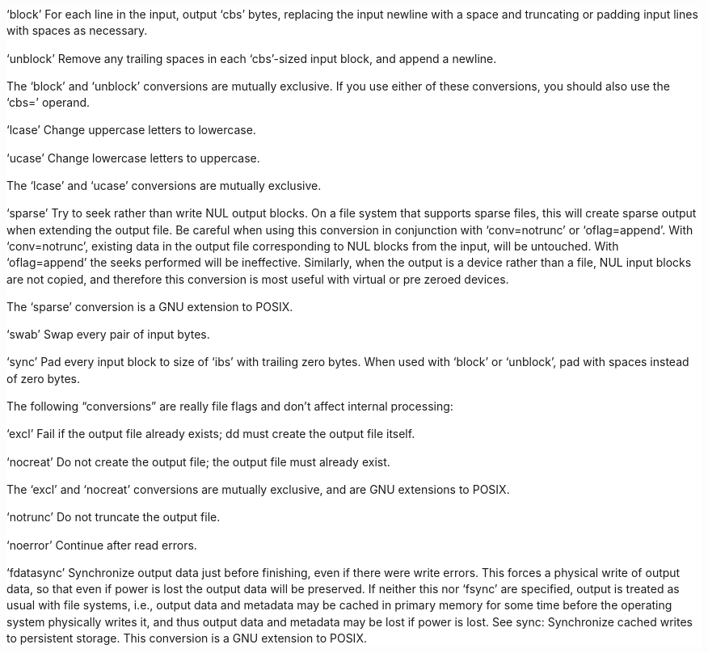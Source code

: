 ‘block’
For each line in the input, output ‘cbs’ bytes, replacing the input newline with a space and truncating or padding input lines with spaces as necessary.

‘unblock’
Remove any trailing spaces in each ‘cbs’-sized input block, and append a newline.

The ‘block’ and ‘unblock’ conversions are mutually exclusive. If you use either of these conversions, you should also use the ‘cbs=’ operand.

‘lcase’
Change uppercase letters to lowercase.

‘ucase’
Change lowercase letters to uppercase.

The ‘lcase’ and ‘ucase’ conversions are mutually exclusive.

‘sparse’
Try to seek rather than write NUL output blocks. On a file system that supports sparse files, this will create sparse output when extending the output file. Be careful when using this conversion in conjunction with ‘conv=notrunc’ or ‘oflag=append’. With ‘conv=notrunc’, existing data in the output file corresponding to NUL blocks from the input, will be untouched. With ‘oflag=append’ the seeks performed will be ineffective. Similarly, when the output is a device rather than a file, NUL input blocks are not copied, and therefore this conversion is most useful with virtual or pre zeroed devices.

The ‘sparse’ conversion is a GNU extension to POSIX.

‘swab’
Swap every pair of input bytes.

‘sync’
Pad every input block to size of ‘ibs’ with trailing zero bytes. When used with ‘block’ or ‘unblock’, pad with spaces instead of zero bytes.

The following “conversions” are really file flags and don’t affect internal processing:

‘excl’
Fail if the output file already exists; dd must create the output file itself.

‘nocreat’
Do not create the output file; the output file must already exist.

The ‘excl’ and ‘nocreat’ conversions are mutually exclusive, and are GNU extensions to POSIX.

‘notrunc’
Do not truncate the output file.

‘noerror’
Continue after read errors.

‘fdatasync’
Synchronize output data just before finishing, even if there were write errors. This forces a physical write of output data, so that even if power is lost the output data will be preserved. If neither this nor ‘fsync’ are specified, output is treated as usual with file systems, i.e., output data and metadata may be cached in primary memory for some time before the operating system physically writes it, and thus output data and metadata may be lost if power is lost. See sync: Synchronize cached writes to persistent storage. This conversion is a GNU extension to POSIX.
